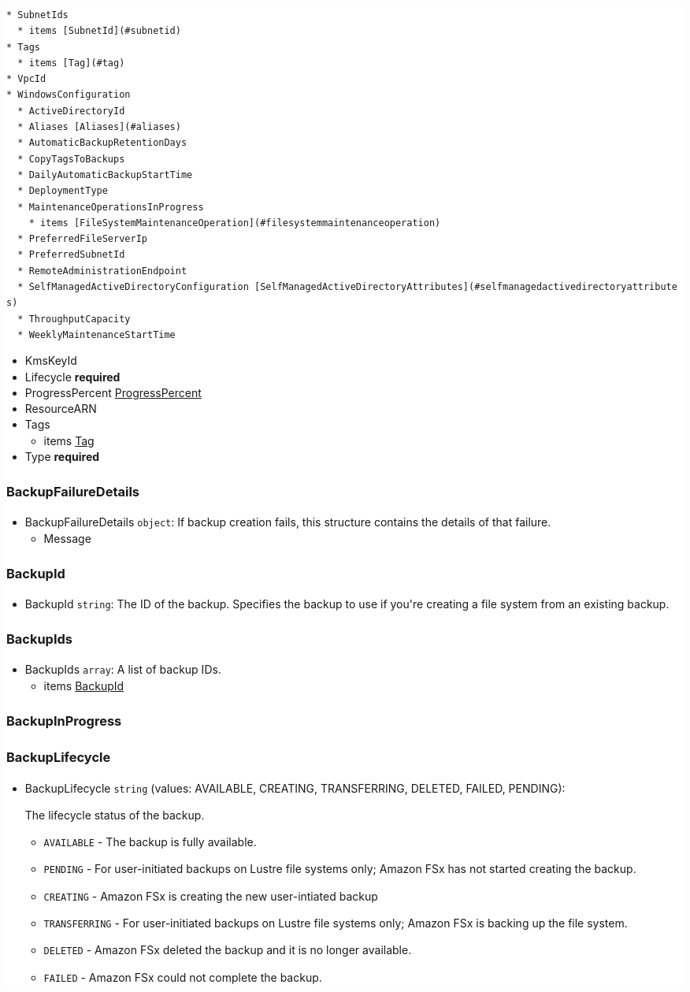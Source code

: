     * SubnetIds
      * items [SubnetId](#subnetid)
    * Tags
      * items [Tag](#tag)
    * VpcId
    * WindowsConfiguration
      * ActiveDirectoryId
      * Aliases [Aliases](#aliases)
      * AutomaticBackupRetentionDays
      * CopyTagsToBackups
      * DailyAutomaticBackupStartTime
      * DeploymentType
      * MaintenanceOperationsInProgress
        * items [FileSystemMaintenanceOperation](#filesystemmaintenanceoperation)
      * PreferredFileServerIp
      * PreferredSubnetId
      * RemoteAdministrationEndpoint
      * SelfManagedActiveDirectoryConfiguration [SelfManagedActiveDirectoryAttributes](#selfmanagedactivedirectoryattributes)
      * ThroughputCapacity
      * WeeklyMaintenanceStartTime
  * KmsKeyId
  * Lifecycle **required**
  * ProgressPercent [ProgressPercent](#progresspercent)
  * ResourceARN
  * Tags
    * items [Tag](#tag)
  * Type **required**

### BackupFailureDetails
* BackupFailureDetails `object`: If backup creation fails, this structure contains the details of that failure.
  * Message

### BackupId
* BackupId `string`: The ID of the backup. Specifies the backup to use if you're creating a file system from an existing backup.

### BackupIds
* BackupIds `array`: A list of backup IDs.
  * items [BackupId](#backupid)

### BackupInProgress


### BackupLifecycle
* BackupLifecycle `string` (values: AVAILABLE, CREATING, TRANSFERRING, DELETED, FAILED, PENDING): <p>The lifecycle status of the backup.</p> <ul> <li> <p> <code>AVAILABLE</code> - The backup is fully available.</p> </li> <li> <p> <code>PENDING</code> - For user-initiated backups on Lustre file systems only; Amazon FSx has not started creating the backup.</p> </li> <li> <p> <code>CREATING</code> - Amazon FSx is creating the new user-intiated backup</p> </li> <li> <p> <code>TRANSFERRING</code> - For user-initiated backups on Lustre file systems only; Amazon FSx is backing up the file system.</p> </li> <li> <p> <code>DELETED</code> - Amazon FSx deleted the backup and it is no longer available.</p> </li> <li> <p> <code>FAILED</code> - Amazon FSx could not complete the backup.</p> </li> </ul>
